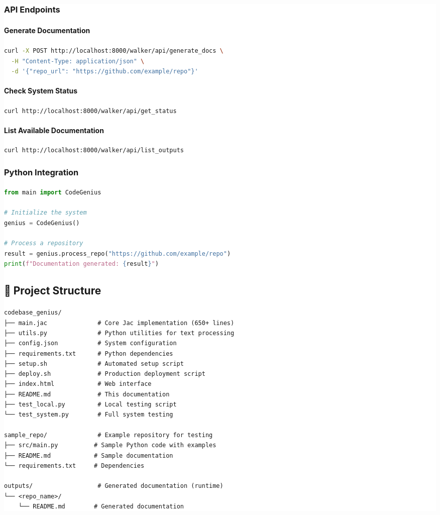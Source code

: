 ### API Endpoints

#### Generate Documentation
```bash
curl -X POST http://localhost:8000/walker/api/generate_docs \
  -H "Content-Type: application/json" \
  -d '{"repo_url": "https://github.com/example/repo"}'
```

#### Check System Status
```bash
curl http://localhost:8000/walker/api/get_status
```

#### List Available Documentation
```bash
curl http://localhost:8000/walker/api/list_outputs
```

### Python Integration

```python
from main import CodeGenius

# Initialize the system
genius = CodeGenius()

# Process a repository
result = genius.process_repo("https://github.com/example/repo")
print(f"Documentation generated: {result}")
```

## 📁 Project Structure

```
codebase_genius/
├── main.jac              # Core Jac implementation (650+ lines)
├── utils.py              # Python utilities for text processing
├── config.json           # System configuration
├── requirements.txt      # Python dependencies
├── setup.sh              # Automated setup script
├── deploy.sh             # Production deployment script
├── index.html            # Web interface
├── README.md             # This documentation
├── test_local.py         # Local testing script
└── test_system.py        # Full system testing

sample_repo/              # Example repository for testing
├── src/main.py          # Sample Python code with examples
├── README.md            # Sample documentation
└── requirements.txt     # Dependencies

outputs/                  # Generated documentation (runtime)
└── <repo_name>/
    └── README.md        # Generated documentation
```
